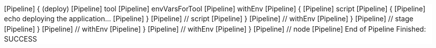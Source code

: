 [Pipeline] { (deploy)
[Pipeline] tool
[Pipeline] envVarsForTool
[Pipeline] withEnv
[Pipeline] {
[Pipeline] script
[Pipeline] {
[Pipeline] echo
deploying the application...
[Pipeline] }
[Pipeline] // script
[Pipeline] }
[Pipeline] // withEnv
[Pipeline] }
[Pipeline] // stage
[Pipeline] }
[Pipeline] // withEnv
[Pipeline] }
[Pipeline] // withEnv
[Pipeline] }
[Pipeline] // node
[Pipeline] End of Pipeline
Finished: SUCCESS